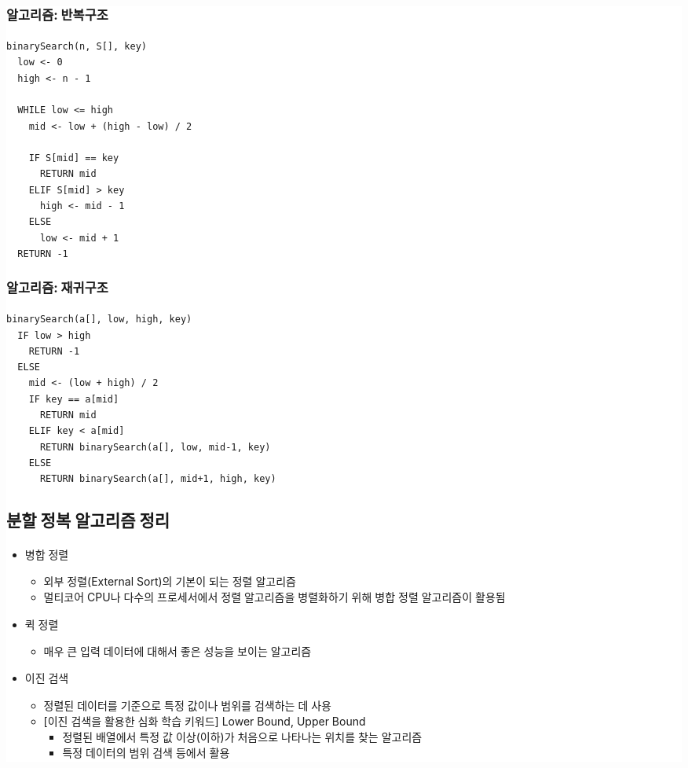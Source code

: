 ### 알고리즘: 반복구조
~~~
binarySearch(n, S[], key)
  low <- 0
  high <- n - 1
  
  WHILE low <= high
    mid <- low + (high - low) / 2
    
    IF S[mid] == key
      RETURN mid
    ELIF S[mid] > key
      high <- mid - 1
    ELSE
      low <- mid + 1
  RETURN -1
~~~

### 알고리즘: 재귀구조
~~~
binarySearch(a[], low, high, key)
  IF low > high
    RETURN -1
  ELSE
    mid <- (low + high) / 2
    IF key == a[mid]
      RETURN mid
    ELIF key < a[mid]
      RETURN binarySearch(a[], low, mid-1, key)
    ELSE
      RETURN binarySearch(a[], mid+1, high, key)
~~~

## 분할 정복 알고리즘 정리
- 병합 정렬
  - 외부 정렬(External Sort)의 기본이 되는 정렬 알고리즘
  - 멀티코어 CPU나 다수의 프로세서에서 정렬 알고리즘을 병렬화하기 위해 병합 정렬 알고리즘이 활용됨
  

- 퀵 정렬
  - 매우 큰 입력 데이터에 대해서 좋은 성능을 보이는 알고리즘
  

- 이진 검색
  - 정렬된 데이터를 기준으로 특정 값이나 범위를 검색하는 데 사용
  - [이진 검색을 활용한 심화 학습 키워드] Lower Bound, Upper Bound
    - 정렬된 배열에서 특정 값 이상(이하)가 처음으로 나타나는 위치를 찾는 알고리즘
    - 특정 데이터의 범위 검색 등에서 활용